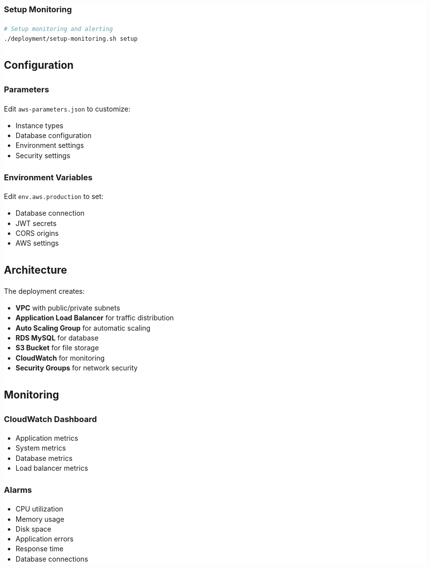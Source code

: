 ### Setup Monitoring
```bash
# Setup monitoring and alerting
./deployment/setup-monitoring.sh setup
```

## Configuration

### Parameters
Edit `aws-parameters.json` to customize:
- Instance types
- Database configuration
- Environment settings
- Security settings

### Environment Variables
Edit `env.aws.production` to set:
- Database connection
- JWT secrets
- CORS origins
- AWS settings

## Architecture

The deployment creates:
- **VPC** with public/private subnets
- **Application Load Balancer** for traffic distribution
- **Auto Scaling Group** for automatic scaling
- **RDS MySQL** for database
- **S3 Bucket** for file storage
- **CloudWatch** for monitoring
- **Security Groups** for network security

## Monitoring

### CloudWatch Dashboard
- Application metrics
- System metrics
- Database metrics
- Load balancer metrics

### Alarms
- CPU utilization
- Memory usage
- Disk space
- Application errors
- Response time
- Database connections
